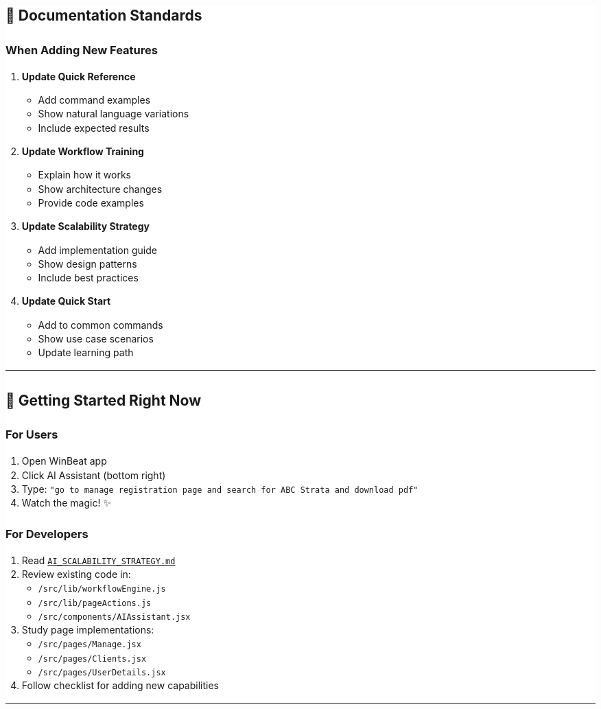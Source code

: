 
## 📝 Documentation Standards

### When Adding New Features

1. **Update Quick Reference**

   - Add command examples
   - Show natural language variations
   - Include expected results

2. **Update Workflow Training**

   - Explain how it works
   - Show architecture changes
   - Provide code examples

3. **Update Scalability Strategy**

   - Add implementation guide
   - Show design patterns
   - Include best practices

4. **Update Quick Start**
   - Add to common commands
   - Show use case scenarios
   - Update learning path

---

## 🏁 Getting Started Right Now

### For Users

1. Open WinBeat app
2. Click AI Assistant (bottom right)
3. Type: `"go to manage registration page and search for ABC Strata and download pdf"`
4. Watch the magic! ✨

### For Developers

1. Read [`AI_SCALABILITY_STRATEGY.md`](./AI_SCALABILITY_STRATEGY.md)
2. Review existing code in:
   - `/src/lib/workflowEngine.js`
   - `/src/lib/pageActions.js`
   - `/src/components/AIAssistant.jsx`
3. Study page implementations:
   - `/src/pages/Manage.jsx`
   - `/src/pages/Clients.jsx`
   - `/src/pages/UserDetails.jsx`
4. Follow checklist for adding new capabilities

---
